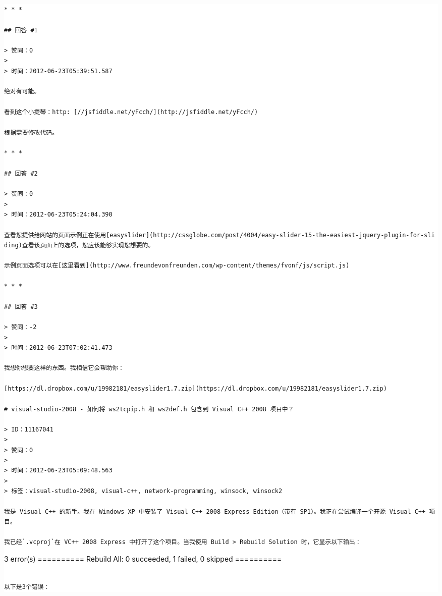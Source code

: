 ```
* * *

## 回答 #1

> 赞同：0
> 
> 时间：2012-06-23T05:39:51.587

绝对有可能。

看到这个小提琴：http: [//jsfiddle.net/yFcch/](http://jsfiddle.net/yFcch/)

根据需要修改代码。

* * *

## 回答 #2

> 赞同：0
> 
> 时间：2012-06-23T05:24:04.390

查看您提供给网站的页面示例正在使用[easyslider](http://cssglobe.com/post/4004/easy-slider-15-the-easiest-jquery-plugin-for-sliding)查看该页面上的选项，您应该能够实现您想要的。

示例页面选项可以在[这里看到](http://www.freundevonfreunden.com/wp-content/themes/fvonf/js/script.js)

* * *

## 回答 #3

> 赞同：-2
> 
> 时间：2012-06-23T07:02:41.473

我想你想要这样的东西。我相信它会帮助你：

[https://dl.dropbox.com/u/19982181/easyslider1.7.zip](https://dl.dropbox.com/u/19982181/easyslider1.7.zip)

# visual-studio-2008 - 如何将 ws2tcpip.h 和 ws2def.h 包含到 Visual C++ 2008 项目中？

> ID：11167041
> 
> 赞同：0
> 
> 时间：2012-06-23T05:09:48.563
> 
> 标签：visual-studio-2008, visual-c++, network-programming, winsock, winsock2

我是 Visual C++ 的新手。我在 Windows XP 中安装了 Visual C++ 2008 Express Edition（带有 SP1）。我正在尝试编译一个开源 Visual C++ 项目。

我已经`.vcproj`在 VC++ 2008 Express 中打开了这个项目。当我使用 Build > Rebuild Solution 时，它显示以下输出：

```
3 error(s)
========== Rebuild All: 0 succeeded, 1 failed, 0 skipped ========== 
```

以下是3个错误：

```